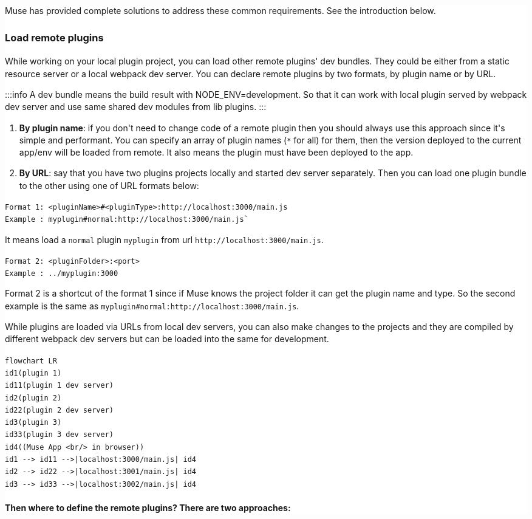 Muse has provided complete solutions to address these common requirements. See the introduction below.

### Load remote plugins
While working on your local plugin project, you can load other remote plugins' dev bundles. They could be either from a static resource server or a local webpack dev server. You can declare remote plugins by two formats, by plugin name or by URL.

:::info
A dev bundle means the build result with NODE_ENV=development. So that it can work with local plugin served by webpack dev server and use same shared dev modules from lib plugins.
:::

  1. **By plugin name**: if you don't need to change code of a remote plugin then you should always use this approach since it's simple and performant. You can specify an array of plugin names (`*` for all) for them, then the version deployed to the current app/env will be loaded from remote. It also means the plugin must have been deployed to the app.

  2. **By URL**: say that you have two plugins projects locally and started dev server separately. Then you can load one plugin bundle to the other using one of URL formats below:
  ```
  Format 1: <pluginName>#<pluginType>:http://localhost:3000/main.js
  Example : myplugin#normal:http://localhost:3000/main.js`
  ```
  It means load a `normal` plugin `myplugin` from url `http://localhost:3000/main.js`.

  ```
  Format 2: <pluginFolder>:<port>
  Example : ../myplugin:3000
  ```
  Format 2 is a shortcut of the format 1 since if Muse knows the project folder it can get the plugin name and type. So the second example is the same as `myplugin#normal:http://localhost:3000/main.js`.

  While plugins are loaded via URLs from local dev servers, you can also make changes to the projects and they are compiled by different webpack dev servers but can be loaded into the same for development.

  ```mermaid
  flowchart LR
  id1(plugin 1)
  id11(plugin 1 dev server)
  id2(plugin 2)
  id22(plugin 2 dev server)
  id3(plugin 3)
  id33(plugin 3 dev server)
  id4((Muse App <br/> in browser))
  id1 --> id11 -->|localhost:3000/main.js| id4
  id2 --> id22 -->|localhost:3001/main.js| id4
  id3 --> id33 -->|localhost:3002/main.js| id4
  ```

 

#### Then where to define the remote plugins? There are two approaches:
